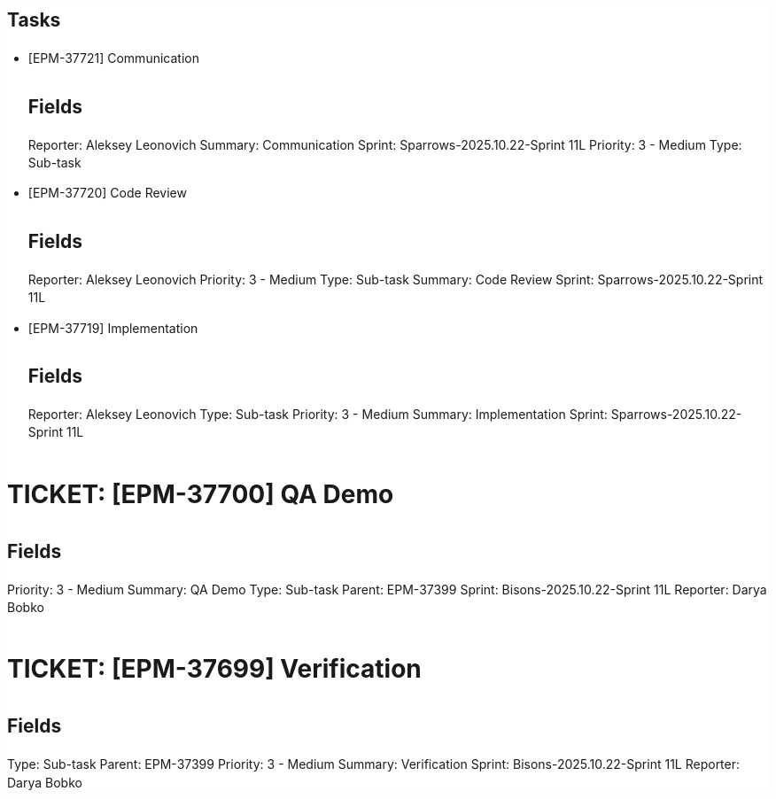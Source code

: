 ## Tasks
- [EPM-37721] Communication
  ## Fields
  Reporter: Aleksey Leonovich
  Summary: Communication
  Sprint: Sparrows-2025.10.22-Sprint 11L
  Priority: 3 - Medium
  Type: Sub-task

- [EPM-37720] Code Review
  ## Fields
  Reporter: Aleksey Leonovich
  Priority: 3 - Medium
  Type: Sub-task
  Summary: Code Review
  Sprint: Sparrows-2025.10.22-Sprint 11L

- [EPM-37719] Implementation
  ## Fields
  Reporter: Aleksey Leonovich
  Type: Sub-task
  Priority: 3 - Medium
  Summary: Implementation
  Sprint: Sparrows-2025.10.22-Sprint 11L


# TICKET: [EPM-37700] QA Demo

## Fields
Priority: 3 - Medium
Summary: QA Demo
Type: Sub-task
Parent: EPM-37399
Sprint: Bisons-2025.10.22-Sprint 11L
Reporter: Darya Bobko


# TICKET: [EPM-37699] Verification

## Fields
Type: Sub-task
Parent: EPM-37399
Priority: 3 - Medium
Summary: Verification
Sprint: Bisons-2025.10.22-Sprint 11L
Reporter: Darya Bobko
